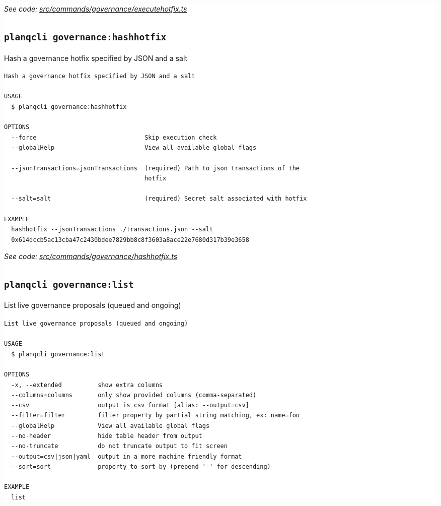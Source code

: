 _See code: [src/commands/governance/executehotfix.ts](https://github.com/planq-network/planq-sdk/tree/master/packages/cli/src/commands/governance/executehotfix.ts)_

## `planqcli governance:hashhotfix`

Hash a governance hotfix specified by JSON and a salt

```
Hash a governance hotfix specified by JSON and a salt

USAGE
  $ planqcli governance:hashhotfix

OPTIONS
  --force                              Skip execution check
  --globalHelp                         View all available global flags

  --jsonTransactions=jsonTransactions  (required) Path to json transactions of the
                                       hotfix

  --salt=salt                          (required) Secret salt associated with hotfix

EXAMPLE
  hashhotfix --jsonTransactions ./transactions.json --salt
  0x614dccb5ac13cba47c2430bdee7829bb8c8f3603a8ace22e7680d317b39e3658
```

_See code: [src/commands/governance/hashhotfix.ts](https://github.com/planq-network/planq-sdk/tree/master/packages/cli/src/commands/governance/hashhotfix.ts)_

## `planqcli governance:list`

List live governance proposals (queued and ongoing)

```
List live governance proposals (queued and ongoing)

USAGE
  $ planqcli governance:list

OPTIONS
  -x, --extended          show extra columns
  --columns=columns       only show provided columns (comma-separated)
  --csv                   output is csv format [alias: --output=csv]
  --filter=filter         filter property by partial string matching, ex: name=foo
  --globalHelp            View all available global flags
  --no-header             hide table header from output
  --no-truncate           do not truncate output to fit screen
  --output=csv|json|yaml  output in a more machine friendly format
  --sort=sort             property to sort by (prepend '-' for descending)

EXAMPLE
  list
```
